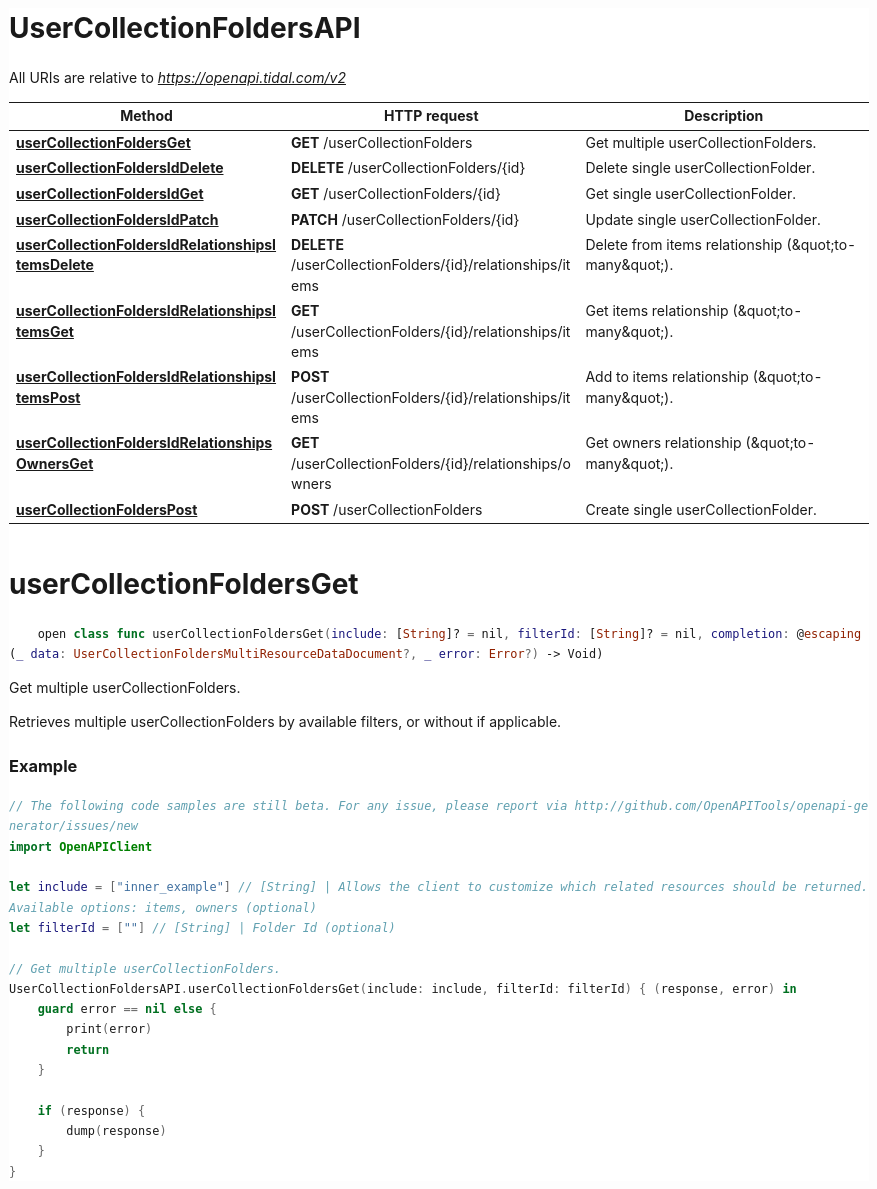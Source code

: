 # UserCollectionFoldersAPI

All URIs are relative to *https://openapi.tidal.com/v2*

Method | HTTP request | Description
------------- | ------------- | -------------
[**userCollectionFoldersGet**](UserCollectionFoldersAPI.md#usercollectionfoldersget) | **GET** /userCollectionFolders | Get multiple userCollectionFolders.
[**userCollectionFoldersIdDelete**](UserCollectionFoldersAPI.md#usercollectionfoldersiddelete) | **DELETE** /userCollectionFolders/{id} | Delete single userCollectionFolder.
[**userCollectionFoldersIdGet**](UserCollectionFoldersAPI.md#usercollectionfoldersidget) | **GET** /userCollectionFolders/{id} | Get single userCollectionFolder.
[**userCollectionFoldersIdPatch**](UserCollectionFoldersAPI.md#usercollectionfoldersidpatch) | **PATCH** /userCollectionFolders/{id} | Update single userCollectionFolder.
[**userCollectionFoldersIdRelationshipsItemsDelete**](UserCollectionFoldersAPI.md#usercollectionfoldersidrelationshipsitemsdelete) | **DELETE** /userCollectionFolders/{id}/relationships/items | Delete from items relationship (\&quot;to-many\&quot;).
[**userCollectionFoldersIdRelationshipsItemsGet**](UserCollectionFoldersAPI.md#usercollectionfoldersidrelationshipsitemsget) | **GET** /userCollectionFolders/{id}/relationships/items | Get items relationship (\&quot;to-many\&quot;).
[**userCollectionFoldersIdRelationshipsItemsPost**](UserCollectionFoldersAPI.md#usercollectionfoldersidrelationshipsitemspost) | **POST** /userCollectionFolders/{id}/relationships/items | Add to items relationship (\&quot;to-many\&quot;).
[**userCollectionFoldersIdRelationshipsOwnersGet**](UserCollectionFoldersAPI.md#usercollectionfoldersidrelationshipsownersget) | **GET** /userCollectionFolders/{id}/relationships/owners | Get owners relationship (\&quot;to-many\&quot;).
[**userCollectionFoldersPost**](UserCollectionFoldersAPI.md#usercollectionfolderspost) | **POST** /userCollectionFolders | Create single userCollectionFolder.


# **userCollectionFoldersGet**
```swift
    open class func userCollectionFoldersGet(include: [String]? = nil, filterId: [String]? = nil, completion: @escaping (_ data: UserCollectionFoldersMultiResourceDataDocument?, _ error: Error?) -> Void)
```

Get multiple userCollectionFolders.

Retrieves multiple userCollectionFolders by available filters, or without if applicable.

### Example
```swift
// The following code samples are still beta. For any issue, please report via http://github.com/OpenAPITools/openapi-generator/issues/new
import OpenAPIClient

let include = ["inner_example"] // [String] | Allows the client to customize which related resources should be returned. Available options: items, owners (optional)
let filterId = [""] // [String] | Folder Id (optional)

// Get multiple userCollectionFolders.
UserCollectionFoldersAPI.userCollectionFoldersGet(include: include, filterId: filterId) { (response, error) in
    guard error == nil else {
        print(error)
        return
    }

    if (response) {
        dump(response)
    }
}
```